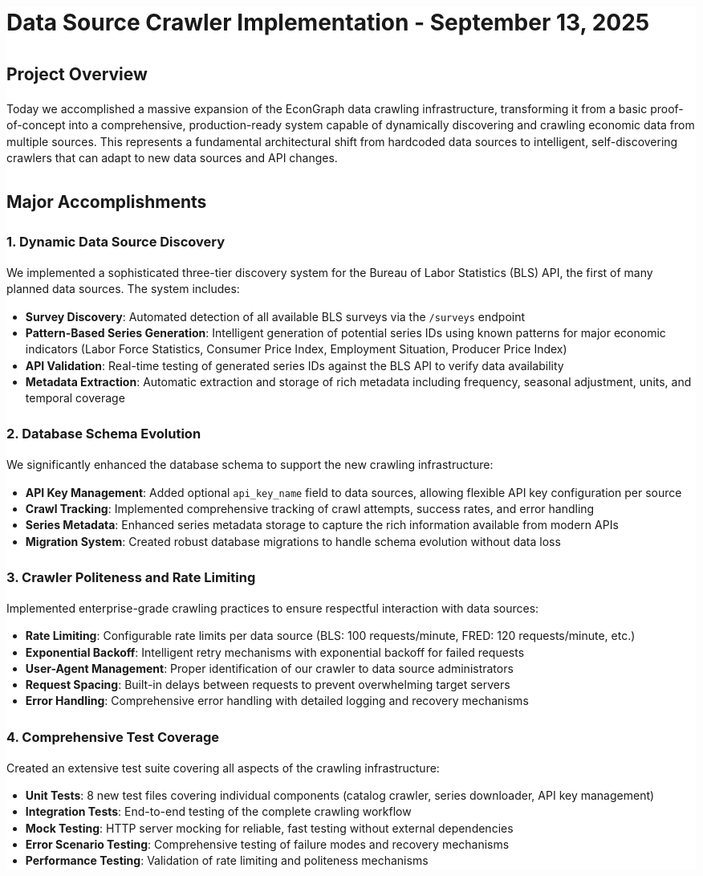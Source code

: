 # Data Source Crawler Implementation - September 13, 2025

## Project Overview

Today we accomplished a massive expansion of the EconGraph data crawling infrastructure, transforming it from a basic proof-of-concept into a comprehensive, production-ready system capable of dynamically discovering and crawling economic data from multiple sources. This represents a fundamental architectural shift from hardcoded data sources to intelligent, self-discovering crawlers that can adapt to new data sources and API changes.

## Major Accomplishments

### 1. Dynamic Data Source Discovery
We implemented a sophisticated three-tier discovery system for the Bureau of Labor Statistics (BLS) API, the first of many planned data sources. The system includes:
- **Survey Discovery**: Automated detection of all available BLS surveys via the `/surveys` endpoint
- **Pattern-Based Series Generation**: Intelligent generation of potential series IDs using known patterns for major economic indicators (Labor Force Statistics, Consumer Price Index, Employment Situation, Producer Price Index)
- **API Validation**: Real-time testing of generated series IDs against the BLS API to verify data availability
- **Metadata Extraction**: Automatic extraction and storage of rich metadata including frequency, seasonal adjustment, units, and temporal coverage

### 2. Database Schema Evolution
We significantly enhanced the database schema to support the new crawling infrastructure:
- **API Key Management**: Added optional `api_key_name` field to data sources, allowing flexible API key configuration per source
- **Crawl Tracking**: Implemented comprehensive tracking of crawl attempts, success rates, and error handling
- **Series Metadata**: Enhanced series metadata storage to capture the rich information available from modern APIs
- **Migration System**: Created robust database migrations to handle schema evolution without data loss

### 3. Crawler Politeness and Rate Limiting
Implemented enterprise-grade crawling practices to ensure respectful interaction with data sources:
- **Rate Limiting**: Configurable rate limits per data source (BLS: 100 requests/minute, FRED: 120 requests/minute, etc.)
- **Exponential Backoff**: Intelligent retry mechanisms with exponential backoff for failed requests
- **User-Agent Management**: Proper identification of our crawler to data source administrators
- **Request Spacing**: Built-in delays between requests to prevent overwhelming target servers
- **Error Handling**: Comprehensive error handling with detailed logging and recovery mechanisms

### 4. Comprehensive Test Coverage
Created an extensive test suite covering all aspects of the crawling infrastructure:
- **Unit Tests**: 8 new test files covering individual components (catalog crawler, series downloader, API key management)
- **Integration Tests**: End-to-end testing of the complete crawling workflow
- **Mock Testing**: HTTP server mocking for reliable, fast testing without external dependencies
- **Error Scenario Testing**: Comprehensive testing of failure modes and recovery mechanisms
- **Performance Testing**: Validation of rate limiting and politeness mechanisms
